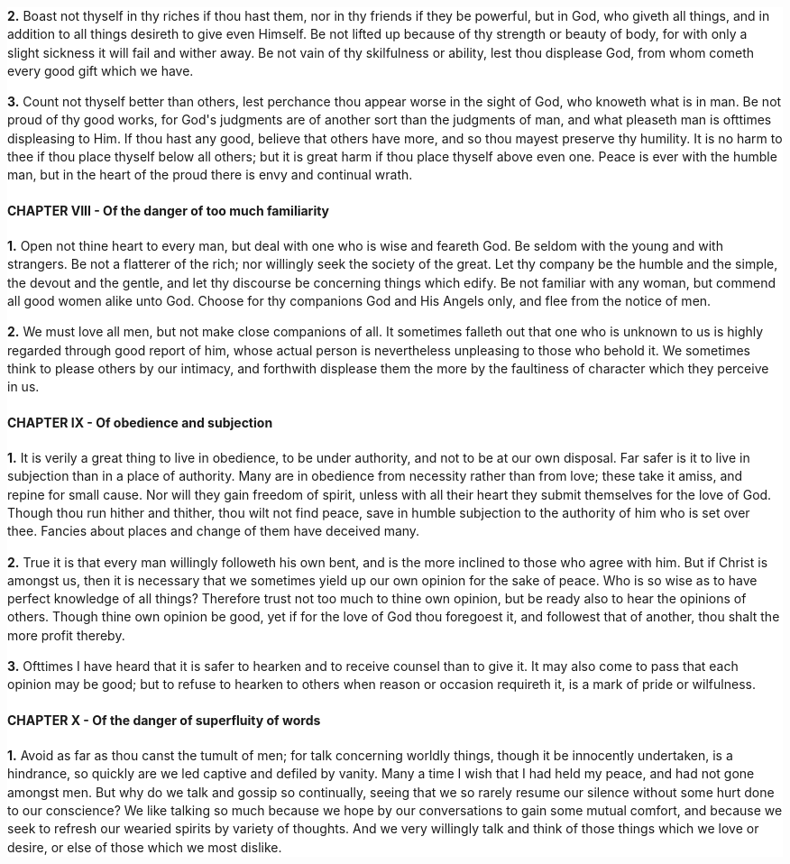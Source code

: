 **2.** Boast not thyself in thy riches if thou hast them, nor in thy friends if they be powerful, but in God, who giveth all things, and in addition to all things desireth to give even Himself. Be not lifted up because of thy strength or beauty of body, for with only a slight sickness it will fail and wither away. Be not vain of thy skilfulness or ability, lest thou displease God, from whom cometh every good gift which we have.

**3.** Count not thyself better than others, lest perchance thou appear worse in the sight of God, who knoweth what is in man. Be not proud of thy good works, for God\'s judgments are of another sort than the judgments of man, and what pleaseth man is ofttimes displeasing to Him. If thou hast any good, believe that others have more, and so thou mayest preserve thy humility. It is no harm to thee if thou place thyself below all others; but it is great harm if thou place thyself above even one. Peace is ever with the humble man, but in the heart of the proud there is envy and continual wrath.

#### CHAPTER VIII  - Of the danger of too much familiarity
**1.** Open not thine heart to every man, but deal with one who is wise and feareth God. Be seldom with the young and with strangers. Be not a flatterer of the rich; nor willingly seek the society of the great. Let thy company be the humble and the simple, the devout and the gentle, and let thy discourse be concerning things which edify. Be not familiar with any woman, but commend all good women alike unto God. Choose for thy companions God and His Angels only, and flee from the notice of men.

**2.** We must love all men, but not make close companions of all. It sometimes falleth out that one who is unknown to us is highly regarded through good report of him, whose actual person is nevertheless unpleasing to those who behold it. We sometimes think to please others by our intimacy, and forthwith displease them the more by the faultiness of character which they perceive in us.

#### CHAPTER IX  - Of obedience and subjection
**1.** It is verily a great thing to live in obedience, to be under authority, and not to be at our own disposal. Far safer is it to live in subjection than in a place of authority. Many are in obedience from necessity rather than from love; these take it amiss, and repine for small cause. Nor will they gain freedom of spirit, unless with all their heart they submit themselves for the love of God. Though thou run hither and thither, thou wilt not find peace, save in humble subjection to the authority of him who is set over thee. Fancies about places and change of them have deceived many.

**2.** True it is that every man willingly followeth his own bent, and is the more inclined to those who agree with him. But if Christ is amongst us, then it is necessary that we sometimes yield up our own opinion for the sake of peace. Who is so wise as to have perfect knowledge of all things? Therefore trust not too much to thine own opinion, but be ready also to hear the opinions of others. Though thine own opinion be good, yet if for the love of God thou foregoest it, and followest that of another, thou shalt the more profit thereby.

**3.** Ofttimes I have heard that it is safer to hearken and to receive counsel than to give it. It may also come to pass that each opinion may be good; but to refuse to hearken to others when reason or occasion requireth it, is a mark of pride or wilfulness.

#### CHAPTER X  - Of the danger of superfluity of words
**1.** Avoid as far as thou canst the tumult of men; for talk concerning worldly things, though it be innocently undertaken, is a hindrance, so quickly are we led captive and defiled by vanity. Many a time I wish that I had held my peace, and had not gone amongst men. But why do we talk and gossip so continually, seeing that we so rarely resume our silence without some hurt done to our conscience? We like talking so much because we hope by our conversations to gain some mutual comfort, and because we seek to refresh our wearied spirits by variety of thoughts. And we very willingly talk and think of those things which we love or desire, or else of those which we most dislike.
